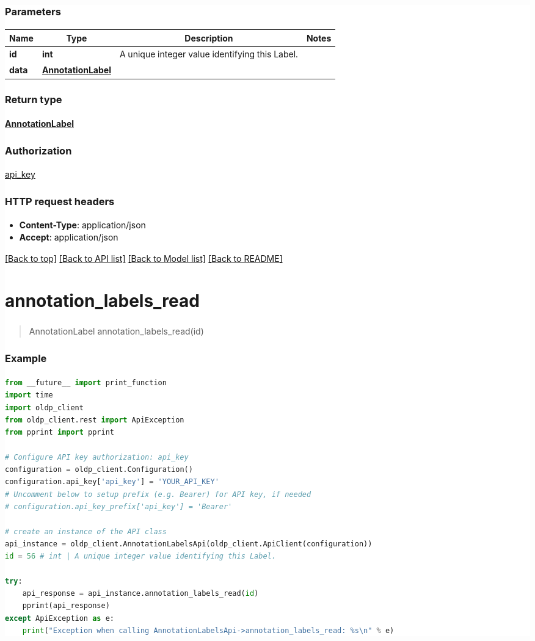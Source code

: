 ### Parameters

Name | Type | Description  | Notes
------------- | ------------- | ------------- | -------------
 **id** | **int**| A unique integer value identifying this Label. | 
 **data** | [**AnnotationLabel**](AnnotationLabel.md)|  | 

### Return type

[**AnnotationLabel**](AnnotationLabel.md)

### Authorization

[api_key](../README.md#api_key)

### HTTP request headers

 - **Content-Type**: application/json
 - **Accept**: application/json

[[Back to top]](#) [[Back to API list]](../README.md#documentation-for-api-endpoints) [[Back to Model list]](../README.md#documentation-for-models) [[Back to README]](../README.md)

# **annotation_labels_read**
> AnnotationLabel annotation_labels_read(id)





### Example
```python
from __future__ import print_function
import time
import oldp_client
from oldp_client.rest import ApiException
from pprint import pprint

# Configure API key authorization: api_key
configuration = oldp_client.Configuration()
configuration.api_key['api_key'] = 'YOUR_API_KEY'
# Uncomment below to setup prefix (e.g. Bearer) for API key, if needed
# configuration.api_key_prefix['api_key'] = 'Bearer'

# create an instance of the API class
api_instance = oldp_client.AnnotationLabelsApi(oldp_client.ApiClient(configuration))
id = 56 # int | A unique integer value identifying this Label.

try:
    api_response = api_instance.annotation_labels_read(id)
    pprint(api_response)
except ApiException as e:
    print("Exception when calling AnnotationLabelsApi->annotation_labels_read: %s\n" % e)
```

